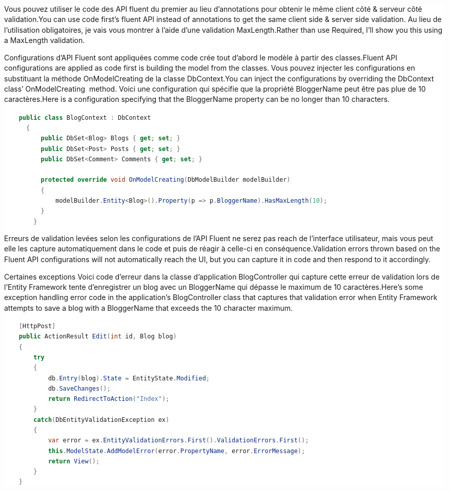 <span data-ttu-id="86d8e-132">Vous pouvez utiliser le code des API fluent du premier au lieu d’annotations pour obtenir le même client côté & serveur côté validation.</span><span class="sxs-lookup"><span data-stu-id="86d8e-132">You can use code first’s fluent API instead of annotations to get the same client side & server side validation.</span></span> <span data-ttu-id="86d8e-133">Au lieu de l’utilisation obligatoires, je vais vous montrer à l’aide d’une validation MaxLength.</span><span class="sxs-lookup"><span data-stu-id="86d8e-133">Rather than use Required, I’ll show you this using a MaxLength validation.</span></span>

<span data-ttu-id="86d8e-134">Configurations d’API Fluent sont appliquées comme code crée tout d’abord le modèle à partir des classes.</span><span class="sxs-lookup"><span data-stu-id="86d8e-134">Fluent API configurations are applied as code first is building the model from the classes.</span></span> <span data-ttu-id="86d8e-135">Vous pouvez injecter les configurations en substituant la méthode OnModelCreating de la classe DbContext.</span><span class="sxs-lookup"><span data-stu-id="86d8e-135">You can inject the configurations by overriding the DbContext class’ OnModelCreating  method.</span></span> <span data-ttu-id="86d8e-136">Voici une configuration qui spécifie que la propriété BloggerName peut être pas plue de 10 caractères.</span><span class="sxs-lookup"><span data-stu-id="86d8e-136">Here is a configuration specifying that the BloggerName property can be no longer than 10 characters.</span></span>

``` csharp
    public class BlogContext : DbContext
      {
          public DbSet<Blog> Blogs { get; set; }
          public DbSet<Post> Posts { get; set; }
          public DbSet<Comment> Comments { get; set; }

          protected override void OnModelCreating(DbModelBuilder modelBuilder)
          {
              modelBuilder.Entity<Blog>().Property(p => p.BloggerName).HasMaxLength(10);
          }
        }
```

<span data-ttu-id="86d8e-137">Erreurs de validation levées selon les configurations de l’API Fluent ne serez pas reach de l’interface utilisateur, mais vous peut elle les capture automatiquement dans le code et puis de réagir à celle-ci en conséquence.</span><span class="sxs-lookup"><span data-stu-id="86d8e-137">Validation errors thrown based on the Fluent API configurations will not automatically reach the UI, but you can capture it in code and then respond to it accordingly.</span></span>

<span data-ttu-id="86d8e-138">Certaines exceptions Voici code d’erreur dans la classe d’application BlogController qui capture cette erreur de validation lors de l’Entity Framework tente d’enregistrer un blog avec un BloggerName qui dépasse le maximum de 10 caractères.</span><span class="sxs-lookup"><span data-stu-id="86d8e-138">Here’s some exception handling error code in the application’s BlogController class that captures that validation error when Entity Framework attempts to save a blog with a BloggerName that exceeds the 10 character maximum.</span></span>

``` csharp
    [HttpPost]
    public ActionResult Edit(int id, Blog blog)
    {
        try
        {
            db.Entry(blog).State = EntityState.Modified;
            db.SaveChanges();
            return RedirectToAction("Index");
        }
        catch(DbEntityValidationException ex)
        {
            var error = ex.EntityValidationErrors.First().ValidationErrors.First();
            this.ModelState.AddModelError(error.PropertyName, error.ErrorMessage);
            return View();
        }
    }
```
